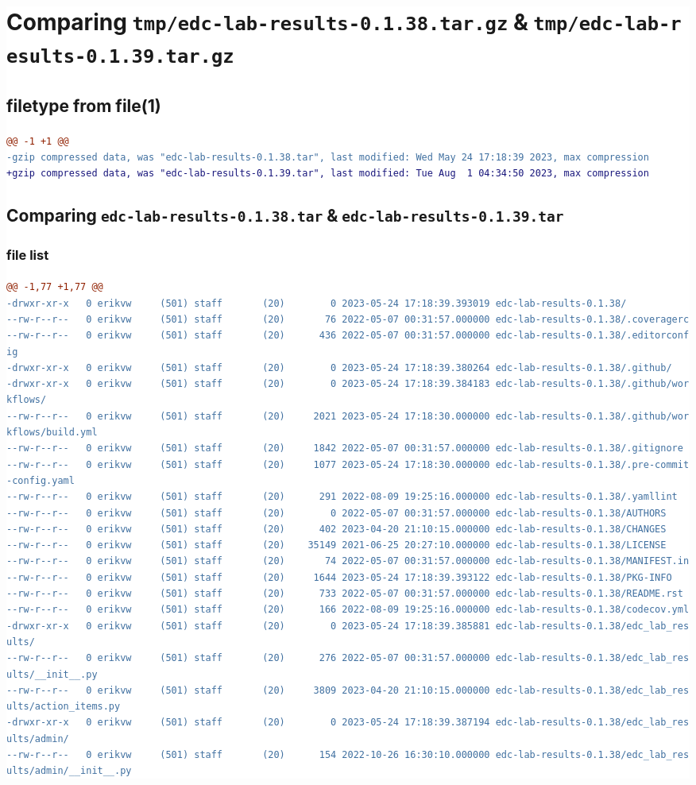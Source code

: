 # Comparing `tmp/edc-lab-results-0.1.38.tar.gz` & `tmp/edc-lab-results-0.1.39.tar.gz`

## filetype from file(1)

```diff
@@ -1 +1 @@
-gzip compressed data, was "edc-lab-results-0.1.38.tar", last modified: Wed May 24 17:18:39 2023, max compression
+gzip compressed data, was "edc-lab-results-0.1.39.tar", last modified: Tue Aug  1 04:34:50 2023, max compression
```

## Comparing `edc-lab-results-0.1.38.tar` & `edc-lab-results-0.1.39.tar`

### file list

```diff
@@ -1,77 +1,77 @@
-drwxr-xr-x   0 erikvw     (501) staff       (20)        0 2023-05-24 17:18:39.393019 edc-lab-results-0.1.38/
--rw-r--r--   0 erikvw     (501) staff       (20)       76 2022-05-07 00:31:57.000000 edc-lab-results-0.1.38/.coveragerc
--rw-r--r--   0 erikvw     (501) staff       (20)      436 2022-05-07 00:31:57.000000 edc-lab-results-0.1.38/.editorconfig
-drwxr-xr-x   0 erikvw     (501) staff       (20)        0 2023-05-24 17:18:39.380264 edc-lab-results-0.1.38/.github/
-drwxr-xr-x   0 erikvw     (501) staff       (20)        0 2023-05-24 17:18:39.384183 edc-lab-results-0.1.38/.github/workflows/
--rw-r--r--   0 erikvw     (501) staff       (20)     2021 2023-05-24 17:18:30.000000 edc-lab-results-0.1.38/.github/workflows/build.yml
--rw-r--r--   0 erikvw     (501) staff       (20)     1842 2022-05-07 00:31:57.000000 edc-lab-results-0.1.38/.gitignore
--rw-r--r--   0 erikvw     (501) staff       (20)     1077 2023-05-24 17:18:30.000000 edc-lab-results-0.1.38/.pre-commit-config.yaml
--rw-r--r--   0 erikvw     (501) staff       (20)      291 2022-08-09 19:25:16.000000 edc-lab-results-0.1.38/.yamllint
--rw-r--r--   0 erikvw     (501) staff       (20)        0 2022-05-07 00:31:57.000000 edc-lab-results-0.1.38/AUTHORS
--rw-r--r--   0 erikvw     (501) staff       (20)      402 2023-04-20 21:10:15.000000 edc-lab-results-0.1.38/CHANGES
--rw-r--r--   0 erikvw     (501) staff       (20)    35149 2021-06-25 20:27:10.000000 edc-lab-results-0.1.38/LICENSE
--rw-r--r--   0 erikvw     (501) staff       (20)       74 2022-05-07 00:31:57.000000 edc-lab-results-0.1.38/MANIFEST.in
--rw-r--r--   0 erikvw     (501) staff       (20)     1644 2023-05-24 17:18:39.393122 edc-lab-results-0.1.38/PKG-INFO
--rw-r--r--   0 erikvw     (501) staff       (20)      733 2022-05-07 00:31:57.000000 edc-lab-results-0.1.38/README.rst
--rw-r--r--   0 erikvw     (501) staff       (20)      166 2022-08-09 19:25:16.000000 edc-lab-results-0.1.38/codecov.yml
-drwxr-xr-x   0 erikvw     (501) staff       (20)        0 2023-05-24 17:18:39.385881 edc-lab-results-0.1.38/edc_lab_results/
--rw-r--r--   0 erikvw     (501) staff       (20)      276 2022-05-07 00:31:57.000000 edc-lab-results-0.1.38/edc_lab_results/__init__.py
--rw-r--r--   0 erikvw     (501) staff       (20)     3809 2023-04-20 21:10:15.000000 edc-lab-results-0.1.38/edc_lab_results/action_items.py
-drwxr-xr-x   0 erikvw     (501) staff       (20)        0 2023-05-24 17:18:39.387194 edc-lab-results-0.1.38/edc_lab_results/admin/
--rw-r--r--   0 erikvw     (501) staff       (20)      154 2022-10-26 16:30:10.000000 edc-lab-results-0.1.38/edc_lab_results/admin/__init__.py
```